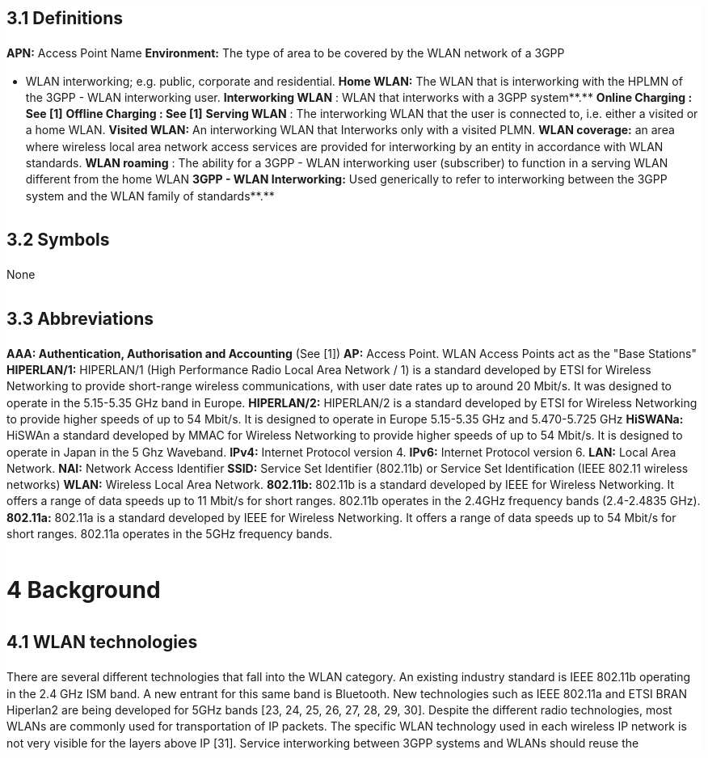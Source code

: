 ## 3.1 Definitions
**APN:** Access Point Name
**Environment:** The type of area to be covered by the WLAN network of a 3GPP
- WLAN interworking; e.g. public, corporate and residential.
**Home WLAN:** The WLAN that is interworking with the HPLMN of the 3GPP \-
WLAN interworking user.
**Interworking WLAN** : WLAN that interworks with a 3GPP system**.**
**Online Charging : See [1]**
**Offline Charging : See [1]**
**Serving WLAN** : The interworking WLAN that the user is connected to, i.e.
either a visited or a home WLAN.
**Visited WLAN:** An interworking WLAN that Interworks only with a visited
PLMN.
**WLAN coverage:** an area where wireless local area network access services
are provided for interworking by an entity in accordance with WLAN standards.
**WLAN roaming** : The ability for a 3GPP - WLAN interworking user
(subscriber) to function in a serving WLAN different from the home WLAN
**3GPP - WLAN Interworking:** Used generically to refer to interworking
between the 3GPP system and the WLAN family of standards**.**
## 3.2 Symbols
None
## 3.3 Abbreviations
**AAA: Authentication, Authorisation and Accounting** (See [1])
**AP:** Access Point. WLAN Access Points act as the "Base Stations"
**HIPERLAN/1:** HIPERLAN/1 (High Performance Radio Local Area Network / 1) is
a standard developed by ETSI for Wireless Networking to provide short-range
wireless communications, with user date rates up to around 20 Mbit/s. It was
designed to operate in the 5.15-5.35 GHz band in Europe.
**HIPERLAN/2:** HIPERLAN/2 is a standard developed by ETSI for Wireless
Networking to provide higher speeds of up to 54 Mbit/s. It is designed to
operate in Europe 5.15-5.35 GHz and 5.470-5.725 GHz
**HiSWANa:** HiSWAn a standard developed by MMAC for Wireless Networking to
provide higher speeds of up to 54 Mbit/s. It is designed to operate in Japan
in the 5 Ghz Waveband.
**IPv4:** Internet Protocol version 4.
**IPv6:** Internet Protocol version 6.
**LAN:** Local Area Network.
**NAI:** Network Access Identifier
**SSID:** Service Set Identifier (802.11b) or Service Set Identification (IEEE
802.11 wireless networks)
**WLAN:** Wireless Local Area Network.
**802.11b:** 802.11b is a standard developed by IEEE for Wireless Networking.
It offers a range of data speeds up to 11 Mbit/s for short ranges. 802.11b
operates in the 2.4GHz frequency bands (2.4-2.4835 GHz).
**802.11a:** 802.11a is a standard developed by IEEE for Wireless Networking.
It offers a range of data speeds up to 54 Mbit/s for short ranges. 802.11a
operates in the 5GHz frequency bands.
# 4 Background
## 4.1 WLAN technologies
There are several different technologies that fall into the WLAN category. An
existing industry standard is IEEE 802.11b operating in the 2.4 GHz ISM band.
A new entrant for this same band is Bluetooth. New technologies such as IEEE
802.11a and ETSI BRAN Hiperlan2 are being developed for 5GHz bands [23, 24,
25, 26, 27, 28, 29, 30].
Despite the different radio technologies, most WLANs are commonly used for
transportation of IP packets. The specific WLAN technology used in each
wireless IP network is not very visible for the layers above IP [31].
Service interworking between 3GPP systems and WLANs should reuse the